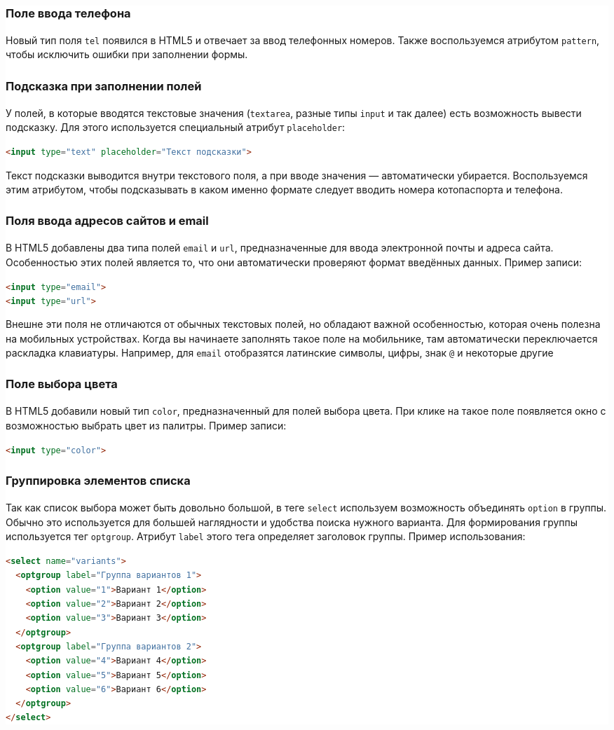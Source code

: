 ### Поле ввода телефона

Новый тип поля `tel` появился в HTML5 и отвечает за ввод телефонных номеров.
Также воспользуемся атрибутом `pattern`, чтобы исключить ошибки при заполнении формы.

### Подсказка при заполнении полей

У полей, в которые вводятся текстовые значения (`textarea`, разные типы `input` и так далее) есть возможность вывести подсказку.
Для этого используется специальный атрибут `placeholder`:

```html
<input type="text" placeholder="Текст подсказки">
```

Текст подсказки выводится внутри текстового поля, а при вводе значения — автоматически убирается.
Воспользуемся этим атрибутом, чтобы подсказывать в каком именно формате следует вводить номера котопаспорта и телефона.

### Поля ввода адресов сайтов и email

В HTML5 добавлены два типа полей `email` и `url`, предназначенные для ввода электронной почты и адреса сайта. Особенностью этих полей является то, что они автоматически проверяют формат введённых данных.
Пример записи:

```html
<input type="email">
<input type="url">
```

Внешне эти поля не отличаются от обычных текстовых полей, но обладают важной особенностью, которая очень полезна на мобильных устройствах.
Когда вы начинаете заполнять такое поле на мобильнике, там автоматически переключается раскладка клавиатуры. Например, для `email` отобразятся латинские символы, цифры, знак `@` и некоторые другие

### Поле выбора цвета

В HTML5 добавили новый тип `color`, предназначенный для полей выбора цвета. При клике на такое поле появляется окно с возможностью выбрать цвет из палитры.
Пример записи:

```html
<input type="color">
```

### Группировка элементов списка

Так как список выбора может быть довольно большой, в теге `select` используем возможность объединять `option` в группы. Обычно это используется для большей наглядности и удобства поиска нужного варианта.
Для формирования группы используется тег `optgroup`. Атрибут `label` этого тега определяет заголовок группы.
Пример использования:

```html
<select name="variants">
  <optgroup label="Группа вариантов 1">
    <option value="1">Вариант 1</option>
    <option value="2">Вариант 2</option>
    <option value="3">Вариант 3</option>
  </optgroup>
  <optgroup label="Группа вариантов 2">
    <option value="4">Вариант 4</option>
    <option value="5">Вариант 5</option>
    <option value="6">Вариант 6</option>
  </optgroup>
</select>
```